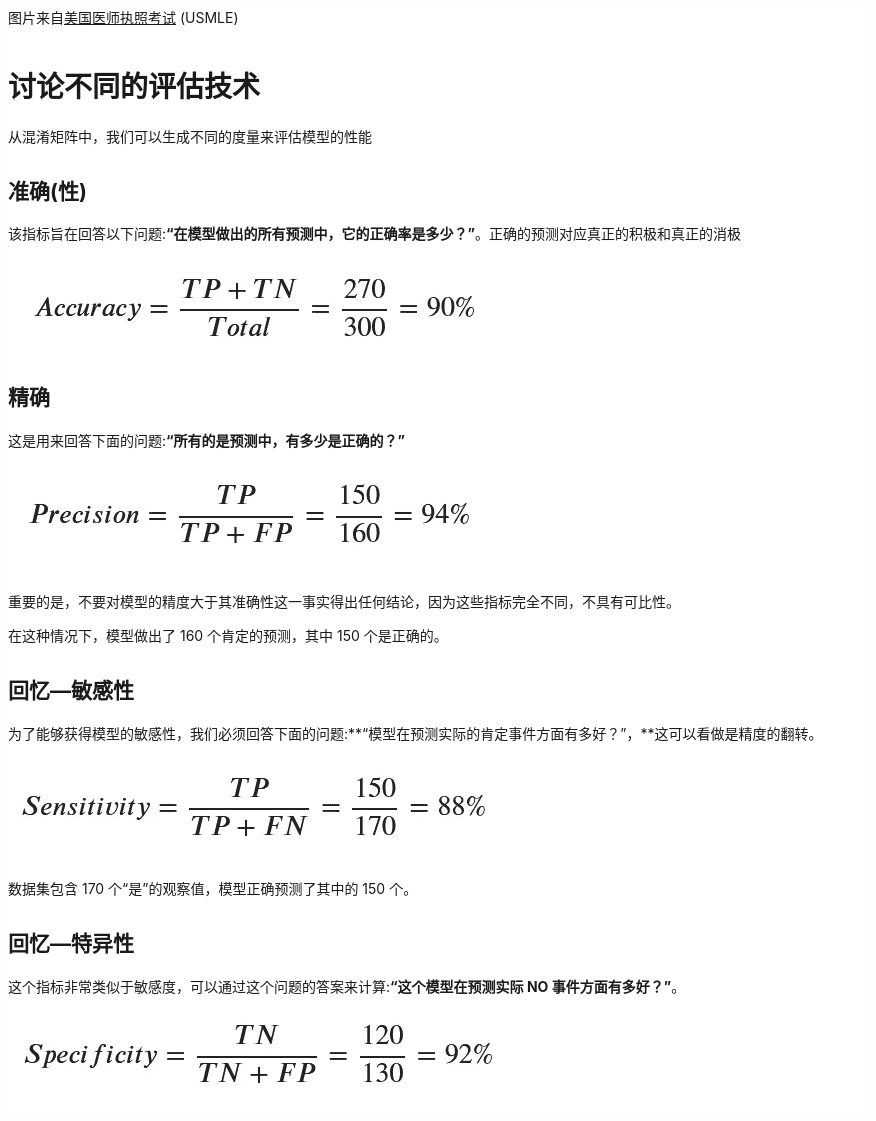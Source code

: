 图片来自[美国医师执照考试](https://usmle-notes.tumblr.com/post/169937531088/type-1-vs-type-2-error) (USMLE)

# **讨论不同的评估技术**

从混淆矩阵中，我们可以生成不同的度量来评估模型的性能

## 准确(性)

该指标旨在回答以下问题:**“在模型做出的所有预测中，它的正确率是多少？”**。正确的预测对应真正的积极和真正的消极

![](img/360843d04d4a0dcdef89a54db0a48dba.png)

## 精确

这是用来回答下面的问题:**“所有的是预测中，有多少是正确的？”**

![](img/733d6bab84d0c6edb4725c7ecc10aa74.png)

重要的是，不要对模型的精度大于其准确性这一事实得出任何结论，因为这些指标完全不同，不具有可比性。

在这种情况下，模型做出了 160 个肯定的预测，其中 150 个是正确的。

## 回忆—敏感性

为了能够获得模型的敏感性，我们必须回答下面的问题:**“模型在预测实际的肯定事件方面有多好？”，**这可以看做是精度的翻转。

![](img/3b015ff367544509ace0c1f082b7a5c2.png)

数据集包含 170 个“是”的观察值，模型正确预测了其中的 150 个。

## 回忆—特异性

这个指标非常类似于敏感度，可以通过这个问题的答案来计算:**“这个模型在预测实际 NO 事件方面有多好？”**。

![](img/f6a518de002c327703114625e5b7a6ea.png)

